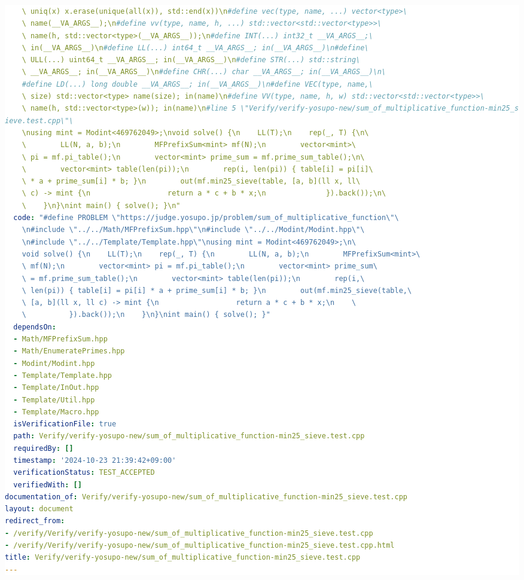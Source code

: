 ```yaml
    \ uniq(x) x.erase(unique(all(x)), std::end(x))\n#define vec(type, name, ...) vector<type>\
    \ name(__VA_ARGS__);\n#define vv(type, name, h, ...) std::vector<std::vector<type>>\
    \ name(h, std::vector<type>(__VA_ARGS__));\n#define INT(...) int32_t __VA_ARGS__;\
    \ in(__VA_ARGS__)\n#define LL(...) int64_t __VA_ARGS__; in(__VA_ARGS__)\n#define\
    \ ULL(...) uint64_t __VA_ARGS__; in(__VA_ARGS__)\n#define STR(...) std::string\
    \ __VA_ARGS__; in(__VA_ARGS__)\n#define CHR(...) char __VA_ARGS__; in(__VA_ARGS__)\n\
    #define LD(...) long double __VA_ARGS__; in(__VA_ARGS__)\n#define VEC(type, name,\
    \ size) std::vector<type> name(size); in(name)\n#define VV(type, name, h, w) std::vector<std::vector<type>>\
    \ name(h, std::vector<type>(w)); in(name)\n#line 5 \"Verify/verify-yosupo-new/sum_of_multiplicative_function-min25_sieve.test.cpp\"\
    \nusing mint = Modint<469762049>;\nvoid solve() {\n    LL(T);\n    rep(_, T) {\n\
    \        LL(N, a, b);\n        MFPrefixSum<mint> mf(N);\n        vector<mint>\
    \ pi = mf.pi_table();\n        vector<mint> prime_sum = mf.prime_sum_table();\n\
    \        vector<mint> table(len(pi));\n        rep(i, len(pi)) { table[i] = pi[i]\
    \ * a + prime_sum[i] * b; }\n        out(mf.min25_sieve(table, [a, b](ll x, ll\
    \ c) -> mint {\n                  return a * c + b * x;\n              }).back());\n\
    \    }\n}\nint main() { solve(); }\n"
  code: "#define PROBLEM \"https://judge.yosupo.jp/problem/sum_of_multiplicative_function\"\
    \n#include \"../../Math/MFPrefixSum.hpp\"\n#include \"../../Modint/Modint.hpp\"\
    \n#include \"../../Template/Template.hpp\"\nusing mint = Modint<469762049>;\n\
    void solve() {\n    LL(T);\n    rep(_, T) {\n        LL(N, a, b);\n        MFPrefixSum<mint>\
    \ mf(N);\n        vector<mint> pi = mf.pi_table();\n        vector<mint> prime_sum\
    \ = mf.prime_sum_table();\n        vector<mint> table(len(pi));\n        rep(i,\
    \ len(pi)) { table[i] = pi[i] * a + prime_sum[i] * b; }\n        out(mf.min25_sieve(table,\
    \ [a, b](ll x, ll c) -> mint {\n                  return a * c + b * x;\n    \
    \          }).back());\n    }\n}\nint main() { solve(); }"
  dependsOn:
  - Math/MFPrefixSum.hpp
  - Math/EnumeratePrimes.hpp
  - Modint/Modint.hpp
  - Template/Template.hpp
  - Template/InOut.hpp
  - Template/Util.hpp
  - Template/Macro.hpp
  isVerificationFile: true
  path: Verify/verify-yosupo-new/sum_of_multiplicative_function-min25_sieve.test.cpp
  requiredBy: []
  timestamp: '2024-10-23 21:39:42+09:00'
  verificationStatus: TEST_ACCEPTED
  verifiedWith: []
documentation_of: Verify/verify-yosupo-new/sum_of_multiplicative_function-min25_sieve.test.cpp
layout: document
redirect_from:
- /verify/Verify/verify-yosupo-new/sum_of_multiplicative_function-min25_sieve.test.cpp
- /verify/Verify/verify-yosupo-new/sum_of_multiplicative_function-min25_sieve.test.cpp.html
title: Verify/verify-yosupo-new/sum_of_multiplicative_function-min25_sieve.test.cpp
---
```

